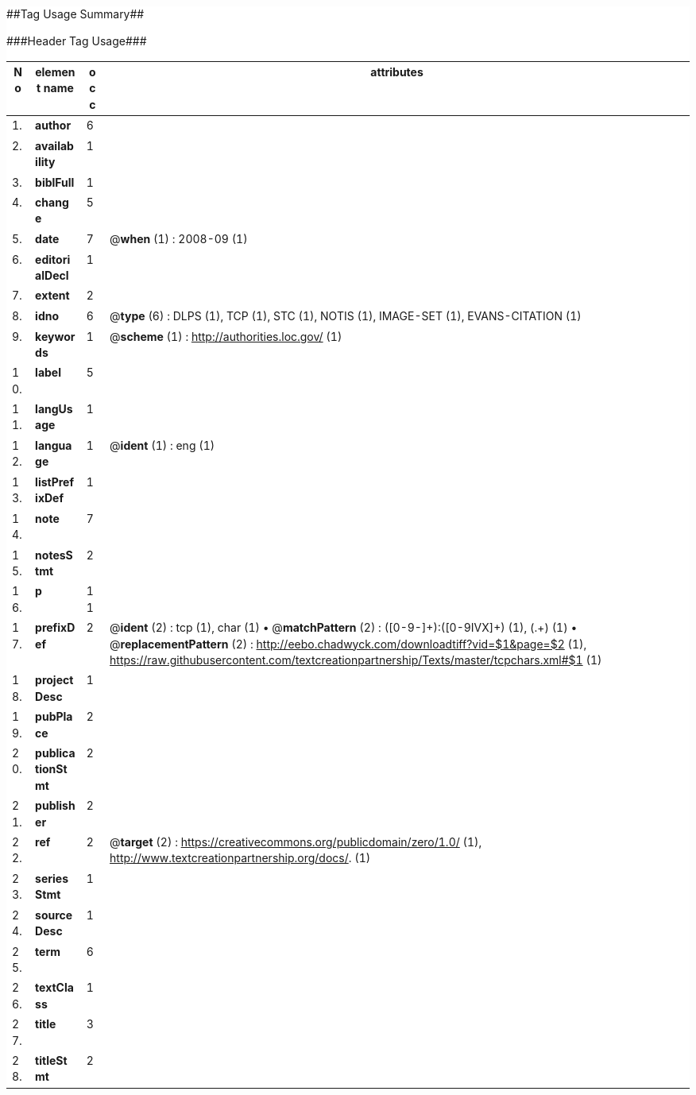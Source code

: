 ##Tag Usage Summary##

###Header Tag Usage###

|No|element name|occ|attributes|
|---|---|---|---|
|1.|__author__|6||
|2.|__availability__|1||
|3.|__biblFull__|1||
|4.|__change__|5||
|5.|__date__|7| @__when__ (1) : 2008-09 (1)|
|6.|__editorialDecl__|1||
|7.|__extent__|2||
|8.|__idno__|6| @__type__ (6) : DLPS (1), TCP (1), STC (1), NOTIS (1), IMAGE-SET (1), EVANS-CITATION (1)|
|9.|__keywords__|1| @__scheme__ (1) : http://authorities.loc.gov/ (1)|
|10.|__label__|5||
|11.|__langUsage__|1||
|12.|__language__|1| @__ident__ (1) : eng (1)|
|13.|__listPrefixDef__|1||
|14.|__note__|7||
|15.|__notesStmt__|2||
|16.|__p__|11||
|17.|__prefixDef__|2| @__ident__ (2) : tcp (1), char (1)  •  @__matchPattern__ (2) : ([0-9\-]+):([0-9IVX]+) (1), (.+) (1)  •  @__replacementPattern__ (2) : http://eebo.chadwyck.com/downloadtiff?vid=$1&page=$2 (1), https://raw.githubusercontent.com/textcreationpartnership/Texts/master/tcpchars.xml#$1 (1)|
|18.|__projectDesc__|1||
|19.|__pubPlace__|2||
|20.|__publicationStmt__|2||
|21.|__publisher__|2||
|22.|__ref__|2| @__target__ (2) : https://creativecommons.org/publicdomain/zero/1.0/ (1), http://www.textcreationpartnership.org/docs/. (1)|
|23.|__seriesStmt__|1||
|24.|__sourceDesc__|1||
|25.|__term__|6||
|26.|__textClass__|1||
|27.|__title__|3||
|28.|__titleStmt__|2||
